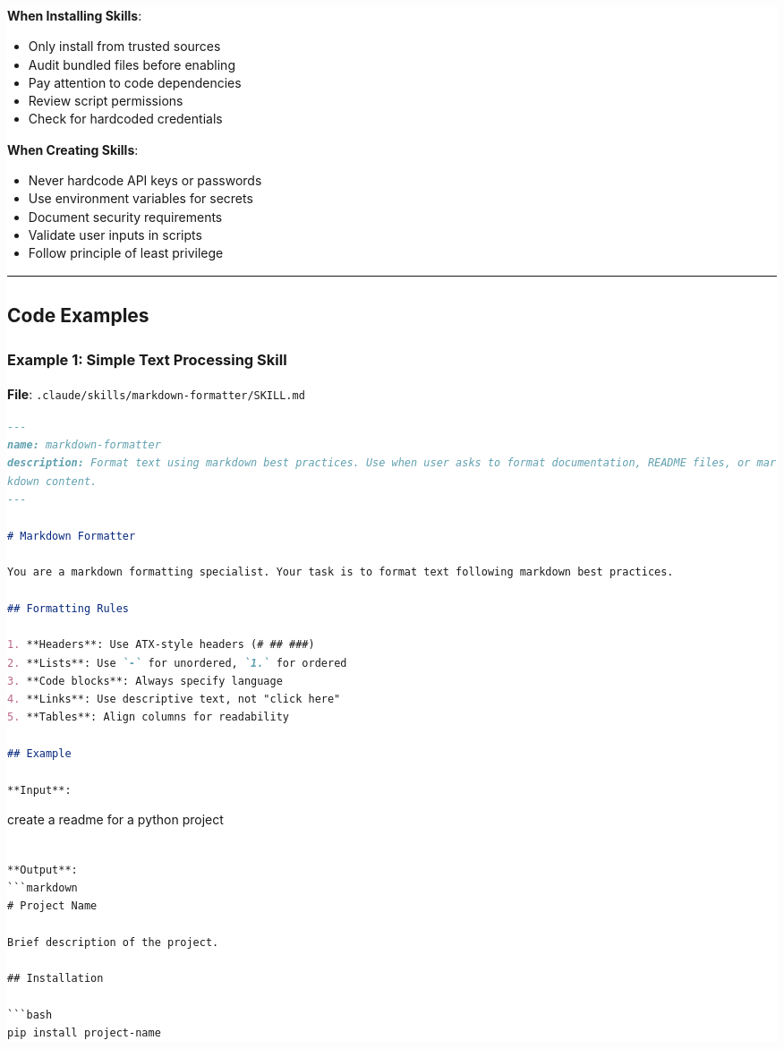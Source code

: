 **When Installing Skills**:
- Only install from trusted sources
- Audit bundled files before enabling
- Pay attention to code dependencies
- Review script permissions
- Check for hardcoded credentials

**When Creating Skills**:
- Never hardcode API keys or passwords
- Use environment variables for secrets
- Document security requirements
- Validate user inputs in scripts
- Follow principle of least privilege

---

## Code Examples

### Example 1: Simple Text Processing Skill

**File**: `.claude/skills/markdown-formatter/SKILL.md`

```markdown
---
name: markdown-formatter
description: Format text using markdown best practices. Use when user asks to format documentation, README files, or markdown content.
---

# Markdown Formatter

You are a markdown formatting specialist. Your task is to format text following markdown best practices.

## Formatting Rules

1. **Headers**: Use ATX-style headers (# ## ###)
2. **Lists**: Use `-` for unordered, `1.` for ordered
3. **Code blocks**: Always specify language
4. **Links**: Use descriptive text, not "click here"
5. **Tables**: Align columns for readability

## Example

**Input**:
```
create a readme for a python project
```

**Output**:
```markdown
# Project Name

Brief description of the project.

## Installation

```bash
pip install project-name
```
